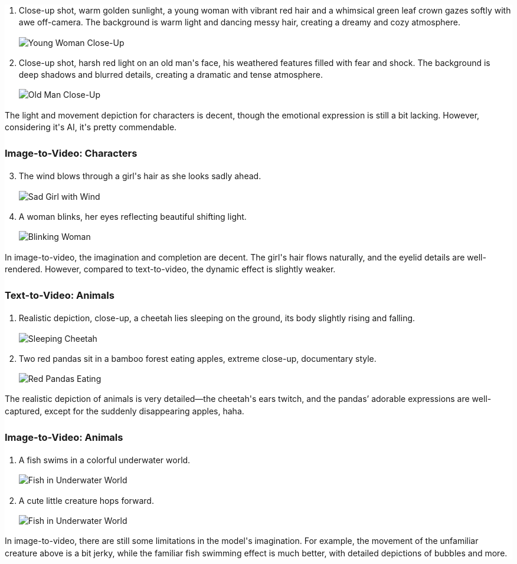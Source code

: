 1. Close-up shot, warm golden sunlight, a young woman with vibrant red hair and a whimsical green leaf crown gazes softly with awe off-camera. The background is warm light and dancing messy hair, creating a dreamy and cozy atmosphere.
   
   ![Young Woman Close-Up](https://cdn.jsdelivr.net/gh/donttal/imgbed/img/640-20240818020541365.gif)

2. Close-up shot, harsh red light on an old man's face, his weathered features filled with fear and shock. The background is deep shadows and blurred details, creating a dramatic and tense atmosphere.
   
   ![Old Man Close-Up](https://cdn.jsdelivr.net/gh/donttal/imgbed/img/640-20240818020619596.gif)

The light and movement depiction for characters is decent, though the emotional expression is still a bit lacking. However, considering it's AI, it's pretty commendable.

### Image-to-Video: Characters

3. The wind blows through a girl's hair as she looks sadly ahead.
   
   ![Sad Girl with Wind](https://cdn.jsdelivr.net/gh/donttal/imgbed/img/640-20240818020637024.gif)

4. A woman blinks, her eyes reflecting beautiful shifting light.
   
   ![Blinking Woman](https://cdn.jsdelivr.net/gh/donttal/imgbed/img/640-20240818020658266.gif)

In image-to-video, the imagination and completion are decent. The girl's hair flows naturally, and the eyelid details are well-rendered. However, compared to text-to-video, the dynamic effect is slightly weaker.

### Text-to-Video: Animals

1. Realistic depiction, close-up, a cheetah lies sleeping on the ground, its body slightly rising and falling.
   
   ![Sleeping Cheetah](https://cdn.jsdelivr.net/gh/donttal/imgbed/img/640-20240818020709792.gif)

2. Two red pandas sit in a bamboo forest eating apples, extreme close-up, documentary style.
   
   ![Red Pandas Eating](https://cdn.jsdelivr.net/gh/donttal/imgbed/img/640-20240818020722174.gif)

The realistic depiction of animals is very detailed—the cheetah's ears twitch, and the pandas’ adorable expressions are well-captured, except for the suddenly disappearing apples, haha.

### Image-to-Video: Animals

1. A fish swims in a colorful underwater world.
   
   ![Fish in Underwater World](https://cdn.jsdelivr.net/gh/donttal/imgbed/img/640-20240818020733440.gif)

2. A cute little creature hops forward.
   
   ![Fish in Underwater World](https://cdn.jsdelivr.net/gh/donttal/imgbed/img/640-20240818020733440.gif)

In image-to-video, there are still some limitations in the model's imagination. For example, the movement of the unfamiliar creature above is a bit jerky, while the familiar fish swimming effect is much better, with detailed depictions of bubbles and more.
